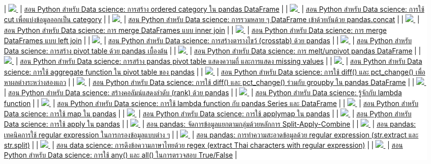 | <a href=https://youtu.be/9sZHNXoDGr0><img src=https://i.ytimg.com/vi/9sZHNXoDGr0/mqdefault.jpg />&nbsp;</a> | <a href="https://youtu.be/9sZHNXoDGr0">สอน Python สำหรับ Data science: การสร้าง ordered category ใน pandas DataFrame</a>                        |
| <a href=https://youtu.be/W9NzO7iLVbY><img src=https://i.ytimg.com/vi/W9NzO7iLVbY/mqdefault.jpg />&nbsp;</a> | <a href="https://youtu.be/W9NzO7iLVbY">สอน Python สำหรับ Data science: การใช้ cut เพื่อแบ่งข้อมูลออกเป็น category</a>                                 |
| <a href=https://youtu.be/fNJb52eMLNg><img src=https://i.ytimg.com/vi/fNJb52eMLNg/mqdefault.jpg />&nbsp;</a> | <a href="https://youtu.be/fNJb52eMLNg">สอน Python สำหรับ Data science: การรวมหลาย ๆ DataFrame เข้าด้วยกันด้วย pandas.concat</a>                    |
| <a href=https://youtu.be/AJDJsKHd5L8><img src=https://i.ytimg.com/vi/AJDJsKHd5L8/mqdefault.jpg />&nbsp;</a> | <a href="https://youtu.be/AJDJsKHd5L8">สอน Python สำหรับ Data science: การ merge DataFrames แบบ inner join</a>                                 |
| <a href=https://youtu.be/Ymywt7I4PKg><img src=https://i.ytimg.com/vi/Ymywt7I4PKg/mqdefault.jpg />&nbsp;</a> | <a href="https://youtu.be/Ymywt7I4PKg">สอน Python สำหรับ Data science: การ merge DataFrames แบบ left join</a>                                  |
| <a href=https://youtu.be/CaAe6ui-pOk><img src=https://i.ytimg.com/vi/CaAe6ui-pOk/mqdefault.jpg />&nbsp;</a> | <a href="https://youtu.be/CaAe6ui-pOk">สอน Python สำหรับ Data science: การสร้างตารางไขว้ (crosstab) ด้วย pandas</a>                               |
| <a href=https://youtu.be/ohNwrsXyaFM><img src=https://i.ytimg.com/vi/ohNwrsXyaFM/mqdefault.jpg />&nbsp;</a> | <a href="https://youtu.be/ohNwrsXyaFM">สอน Python สำหรับ Data science: การสร้าง pivot table ด้วย pandas เบื้องต้น</a>                               |
| <a href=https://youtu.be/vZ6Y5CoAtWY><img src=https://i.ytimg.com/vi/vZ6Y5CoAtWY/mqdefault.jpg />&nbsp;</a> | <a href="https://youtu.be/vZ6Y5CoAtWY">สอน Python สำหรับ Data science: การ melt/unpivot pandas DataFrame</a>                                   |
| <a href=https://youtu.be/Jc5KOan46Ik><img src=https://i.ytimg.com/vi/Jc5KOan46Ik/mqdefault.jpg />&nbsp;</a> | <a href="https://youtu.be/Jc5KOan46Ik">สอน Python สำหรับ Data science: การสร้าง pandas pivot table แสดงความถี่ และการแสดง missing values</a>      |
| <a href=https://youtu.be/vuDCEq3pWLk><img src=https://i.ytimg.com/vi/vuDCEq3pWLk/mqdefault.jpg />&nbsp;</a> | <a href="https://youtu.be/vuDCEq3pWLk">สอน Python สำหรับ Data science: การใช้ aggregate function ใน pivot table ของ pandas</a>                  |
| <a href=https://youtu.be/xl1VC_nZ1b8><img src=https://i.ytimg.com/vi/xl1VC_nZ1b8/mqdefault.jpg />&nbsp;</a> | <a href="https://youtu.be/xl1VC_nZ1b8">สอน Python สำหรับ Data science: การใช้ diff() และ pct_change() เพื่อหาผลต่างระหว่างสองแถว</a>                |
| <a href=https://youtu.be/Y2j2eSG82-c><img src=https://i.ytimg.com/vi/Y2j2eSG82-c/mqdefault.jpg />&nbsp;</a> | <a href="https://youtu.be/Y2j2eSG82-c">สอน Python สำหรับ Data science: การใช้ diff() และ pct_change() ร่วมกับ groupby ใน pandas DataFrame</a>     |
| <a href=https://youtu.be/xjQzlpFjbI8><img src=https://i.ytimg.com/vi/xjQzlpFjbI8/mqdefault.jpg />&nbsp;</a> | <a href="https://youtu.be/xjQzlpFjbI8">สอน Python สำหรับ Data science: สร้างคอลัมน์แสดงลำดับ (rank) ด้วย pandas</a>                                 |
| <a href=https://youtu.be/GRYfWdJ_46k><img src=https://i.ytimg.com/vi/GRYfWdJ_46k/mqdefault.jpg />&nbsp;</a> | <a href="https://youtu.be/GRYfWdJ_46k">สอน Python สำหรับ Data science: รู้จักกับ lambda function</a>                                               |
| <a href=https://youtu.be/EQWDtr8iPpo><img src=https://i.ytimg.com/vi/EQWDtr8iPpo/mqdefault.jpg />&nbsp;</a> | <a href="https://youtu.be/EQWDtr8iPpo">สอน Python สำหรับ Data science: การใช้ lambda function กับ pandas Series และ DataFrame</a>                |
| <a href=https://youtu.be/RQYyPAJuoX8><img src=https://i.ytimg.com/vi/RQYyPAJuoX8/mqdefault.jpg />&nbsp;</a> | <a href="https://youtu.be/RQYyPAJuoX8">สอน Python สำหรับ Data science: การใช้ map ใน pandas</a>                                                 |
| <a href=https://youtu.be/TCN5t-TIosM><img src=https://i.ytimg.com/vi/TCN5t-TIosM/mqdefault.jpg />&nbsp;</a> | <a href="https://youtu.be/TCN5t-TIosM">สอน Python สำหรับ Data science: การใช้ applymap ใน pandas</a>                                            |
| <a href=https://youtu.be/3vZocRESZF4><img src=https://i.ytimg.com/vi/3vZocRESZF4/mqdefault.jpg />&nbsp;</a> | <a href="https://youtu.be/3vZocRESZF4">สอน Python สำหรับ Data science: การใช้ apply ใน pandas</a>                                               |
| <a href=https://youtu.be/cHuBLNYnR9c><img src=https://i.ytimg.com/vi/cHuBLNYnR9c/mqdefault.jpg />&nbsp;</a> | <a href="https://youtu.be/cHuBLNYnR9c">สอน pandas: จัดการข้อมูลแยกตามกลุ่มด้วยหลักการ Split-Apply-Combine</a>                                        |
| <a href=https://youtu.be/KTGvdg9c_qU><img src=https://i.ytimg.com/vi/KTGvdg9c_qU/mqdefault.jpg />&nbsp;</a> | <a href="https://youtu.be/KTGvdg9c_qU">สอน pandas: เทคนิคการใช้ regular expression ในการกรองข้อมูลแบบต่าง ๆ</a>                                    |
| <a href=https://youtu.be/7spx-I6Omxk><img src=https://i.ytimg.com/vi/7spx-I6Omxk/mqdefault.jpg />&nbsp;</a> | <a href="https://youtu.be/7spx-I6Omxk">สอน pandas: การทำความสะอาดข้อมูลด้วย regular expression (str.extract และ str.split)</a>                   |
| <a href=https://youtu.be/rEdibMiUQg0><img src=https://i.ytimg.com/vi/rEdibMiUQg0/mqdefault.jpg />&nbsp;</a> | <a href="https://youtu.be/rEdibMiUQg0">สอน data science: การดึงข้อความภาษาไทยด้วย regex (extract Thai characters with regular expression)</a>    |
| <a href=https://youtu.be/pQdDrM4weiM><img src=https://i.ytimg.com/vi/pQdDrM4weiM/mqdefault.jpg />&nbsp;</a> | <a href="https://youtu.be/pQdDrM4weiM">สอน Python สำหรับ Data science: การใช้ any() และ all() ในการตรวจสอบ True/False</a>                       |